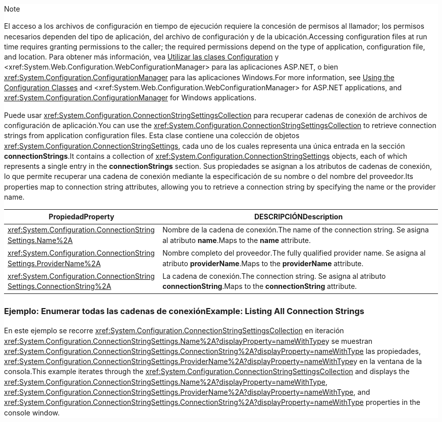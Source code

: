> [!NOTE]
> <span data-ttu-id="1fee2-143">El acceso a los archivos de configuración en tiempo de ejecución requiere la concesión de permisos al llamador; los permisos necesarios dependen del tipo de aplicación, del archivo de configuración y de la ubicación.</span><span class="sxs-lookup"><span data-stu-id="1fee2-143">Accessing configuration files at run time requires granting permissions to the caller; the required permissions depend on the type of application, configuration file, and location.</span></span> <span data-ttu-id="1fee2-144">Para obtener más información, vea [Utilizar las clases Configuration](https://docs.microsoft.com/previous-versions/aspnet/ms228063(v=vs.100)) y <xref:System.Web.Configuration.WebConfigurationManager> para las aplicaciones ASP.NET, o bien <xref:System.Configuration.ConfigurationManager> para las aplicaciones Windows.</span><span class="sxs-lookup"><span data-stu-id="1fee2-144">For more information, see [Using the Configuration Classes](https://docs.microsoft.com/previous-versions/aspnet/ms228063(v=vs.100)) and <xref:System.Web.Configuration.WebConfigurationManager> for ASP.NET applications, and <xref:System.Configuration.ConfigurationManager> for Windows applications.</span></span>  
  
 <span data-ttu-id="1fee2-145">Puede usar <xref:System.Configuration.ConnectionStringSettingsCollection> para recuperar cadenas de conexión de archivos de configuración de aplicación.</span><span class="sxs-lookup"><span data-stu-id="1fee2-145">You can use the <xref:System.Configuration.ConnectionStringSettingsCollection> to retrieve connection strings from application configuration files.</span></span> <span data-ttu-id="1fee2-146">Esta clase contiene una colección de objetos <xref:System.Configuration.ConnectionStringSettings>, cada uno de los cuales representa una única entrada en la sección **connectionStrings**.</span><span class="sxs-lookup"><span data-stu-id="1fee2-146">It contains a collection of <xref:System.Configuration.ConnectionStringSettings> objects, each of which represents a single entry in the **connectionStrings** section.</span></span> <span data-ttu-id="1fee2-147">Sus propiedades se asignan a los atributos de cadenas de conexión, lo que permite recuperar una cadena de conexión mediante la especificación de su nombre o del nombre del proveedor.</span><span class="sxs-lookup"><span data-stu-id="1fee2-147">Its properties map to connection string attributes, allowing you to retrieve a connection string by specifying the name or the provider name.</span></span>  
  
|<span data-ttu-id="1fee2-148">Propiedad</span><span class="sxs-lookup"><span data-stu-id="1fee2-148">Property</span></span>|<span data-ttu-id="1fee2-149">DESCRIPCIÓN</span><span class="sxs-lookup"><span data-stu-id="1fee2-149">Description</span></span>|  
|--------------|-----------------|  
|<xref:System.Configuration.ConnectionStringSettings.Name%2A>|<span data-ttu-id="1fee2-150">Nombre de la cadena de conexión.</span><span class="sxs-lookup"><span data-stu-id="1fee2-150">The name of the connection string.</span></span> <span data-ttu-id="1fee2-151">Se asigna al atributo **name**.</span><span class="sxs-lookup"><span data-stu-id="1fee2-151">Maps to the **name** attribute.</span></span>|  
|<xref:System.Configuration.ConnectionStringSettings.ProviderName%2A>|<span data-ttu-id="1fee2-152">Nombre completo del proveedor.</span><span class="sxs-lookup"><span data-stu-id="1fee2-152">The fully qualified provider name.</span></span> <span data-ttu-id="1fee2-153">Se asigna al atributo **providerName**.</span><span class="sxs-lookup"><span data-stu-id="1fee2-153">Maps to the **providerName** attribute.</span></span>|  
|<xref:System.Configuration.ConnectionStringSettings.ConnectionString%2A>|<span data-ttu-id="1fee2-154">La cadena de conexión.</span><span class="sxs-lookup"><span data-stu-id="1fee2-154">The connection string.</span></span> <span data-ttu-id="1fee2-155">Se asigna al atributo **connectionString**.</span><span class="sxs-lookup"><span data-stu-id="1fee2-155">Maps to the **connectionString** attribute.</span></span>|  
  
### <a name="example-listing-all-connection-strings"></a><span data-ttu-id="1fee2-156">Ejemplo: Enumerar todas las cadenas de conexión</span><span class="sxs-lookup"><span data-stu-id="1fee2-156">Example: Listing All Connection Strings</span></span>  
 <span data-ttu-id="1fee2-157">En este ejemplo se recorre <xref:System.Configuration.ConnectionStringSettingsCollection> en iteración <xref:System.Configuration.ConnectionStringSettings.Name%2A?displayProperty=nameWithType>y se muestran <xref:System.Configuration.ConnectionStringSettings.ConnectionString%2A?displayProperty=nameWithType> las propiedades, <xref:System.Configuration.ConnectionStringSettings.ProviderName%2A?displayProperty=nameWithType>y en la ventana de la consola.</span><span class="sxs-lookup"><span data-stu-id="1fee2-157">This example iterates through the <xref:System.Configuration.ConnectionStringSettingsCollection> and displays the <xref:System.Configuration.ConnectionStringSettings.Name%2A?displayProperty=nameWithType>, <xref:System.Configuration.ConnectionStringSettings.ProviderName%2A?displayProperty=nameWithType>, and <xref:System.Configuration.ConnectionStringSettings.ConnectionString%2A?displayProperty=nameWithType> properties in the console window.</span></span>  
  